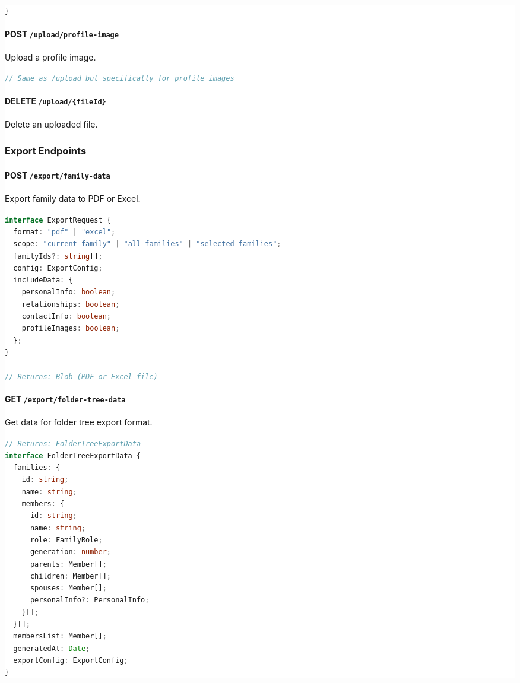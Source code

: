 ```typescript
}
```

#### POST `/upload/profile-image`

Upload a profile image.

```typescript
// Same as /upload but specifically for profile images
```

#### DELETE `/upload/{fileId}`

Delete an uploaded file.

### Export Endpoints

#### POST `/export/family-data`

Export family data to PDF or Excel.

```typescript
interface ExportRequest {
  format: "pdf" | "excel";
  scope: "current-family" | "all-families" | "selected-families";
  familyIds?: string[];
  config: ExportConfig;
  includeData: {
    personalInfo: boolean;
    relationships: boolean;
    contactInfo: boolean;
    profileImages: boolean;
  };
}

// Returns: Blob (PDF or Excel file)
```

#### GET `/export/folder-tree-data`

Get data for folder tree export format.

```typescript
// Returns: FolderTreeExportData
interface FolderTreeExportData {
  families: {
    id: string;
    name: string;
    members: {
      id: string;
      name: string;
      role: FamilyRole;
      generation: number;
      parents: Member[];
      children: Member[];
      spouses: Member[];
      personalInfo?: PersonalInfo;
    }[];
  }[];
  membersList: Member[];
  generatedAt: Date;
  exportConfig: ExportConfig;
}
```
